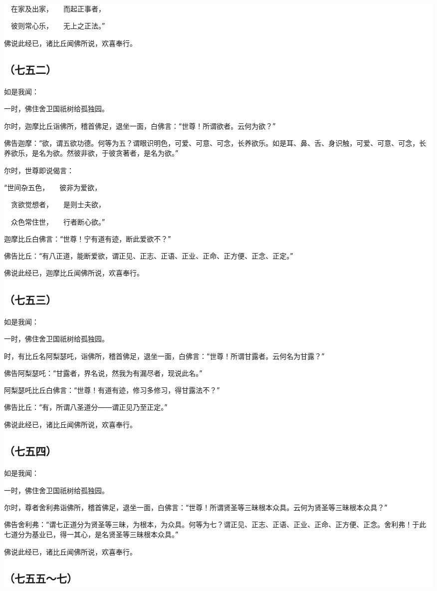 　在家及出家，　　而起正事者，

　彼则常心乐，　　无上之正法。”

佛说此经已，诸比丘闻佛所说，欢喜奉行。

## （七五二）

如是我闻：

一时，佛住舍卫国祇树给孤独园。

尔时，迦摩比丘诣佛所，稽首佛足，退坐一面，白佛言：“世尊！所谓欲者。云何为欲？”

佛告迦摩：“欲，谓五欲功德。何等为五？谓眼识明色，可爱、可意、可念，长养欲乐。如是耳、鼻、舌、身识触，可爱、可意、可念，长养欲乐，是名为欲。然彼非欲，于彼贪著者，是名为欲。”

尔时，世尊即说偈言：

“世间杂五色，　　彼非为爱欲，

　贪欲觉想者，　　是则士夫欲，

　众色常住世，　　行者断心欲。”

迦摩比丘白佛言：“世尊！宁有道有迹，断此爱欲不？”

佛告比丘：“有八正道，能断爱欲，谓正见、正志、正语、正业、正命、正方便、正念、正定。”

佛说此经已，迦摩比丘闻佛所说，欢喜奉行。

## （七五三）

如是我闻：

一时，佛住舍卫国祇树给孤独园。

时，有比丘名阿梨瑟吒，诣佛所，稽首佛足，退坐一面，白佛言：“世尊！所谓甘露者。云何名为甘露？”

佛告阿梨瑟吒：“甘露者，界名说，然我为有漏尽者，现说此名。”

阿梨瑟吒比丘白佛言：“世尊！有道有迹，修习多修习，得甘露法不？”

佛告比丘：“有，所谓八圣道分——谓正见乃至正定。”

佛说此经已，诸比丘闻佛所说，欢喜奉行。

## （七五四）

如是我闻：

一时，佛住舍卫国祇树给孤独园。

尔时，尊者舍利弗诣佛所，稽首佛足，退坐一面，白佛言：“世尊！所谓贤圣等三昧根本众具。云何为贤圣等三昧根本众具？”

佛告舍利弗：“谓七正道分为贤圣等三昧，为根本，为众具。何等为七？谓正见、正志、正语、正业、正命、正方便、正念。舍利弗！于此七道分为基业已，得一其心，是名贤圣等三昧根本众具。”

佛说此经已，诸比丘闻佛所说，欢喜奉行。

## （七五五～七）
